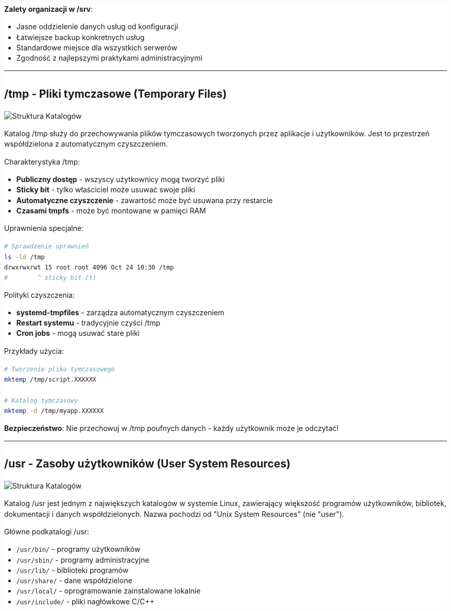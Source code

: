 **Zalety organizacji w /srv**:
- Jasne oddzielenie danych usług od konfiguracji
- Łatwiejsze backup konkretnych usług
- Standardowe miejsce dla wszystkich serwerów
- Zgodność z najlepszymi praktykami administracyjnymi
___
## /tmp - Pliki tymczasowe (Temporary Files)

![Struktura Katalogów](2_02_18_tmp.png)

Katalog /tmp służy do przechowywania plików tymczasowych tworzonych przez aplikacje i użytkowników. Jest to przestrzeń współdzielona z automatycznym czyszczeniem.

Charakterystyka /tmp:
- **Publiczny dostęp** - wszyscy użytkownicy mogą tworzyć pliki
- **Sticky bit** - tylko właściciel może usuwać swoje pliki
- **Automatyczne czyszczenie** - zawartość może być usuwana przy restarcie
- **Czasami tmpfs** - może być montowane w pamięci RAM

Uprawnienia specjalne:
```bash
# Sprawdzenie uprawnień
ls -ld /tmp
drwxrwxrwt 15 root root 4096 Oct 24 10:30 /tmp
#        ^ sticky bit (t)
```

Polityki czyszczenia:
- **systemd-tmpfiles** - zarządza automatycznym czyszczeniem
- **Restart systemu** - tradycyjnie czyści /tmp
- **Cron jobs** - mogą usuwać stare pliki

Przykłady użycia:
```bash
# Tworzenie pliku tymczasowego
mktemp /tmp/script.XXXXXX

# Katalog tymczasowy
mktemp -d /tmp/myapp.XXXXXX
```

**Bezpieczeństwo**: Nie przechowuj w /tmp poufnych danych - każdy użytkownik może je odczytać!
___
## /usr - Zasoby użytkowników (User System Resources)

![Struktura Katalogów](2_02_19_usr.png)

Katalog /usr jest jednym z największych katalogów w systemie Linux, zawierający większość programów użytkowników, bibliotek, dokumentacji i danych współdzielonych. Nazwa pochodzi od "Unix System Resources" (nie "user").

Główne podkatalogi /usr:
- `/usr/bin/` - programy użytkowników
- `/usr/sbin/` - programy administracyjne
- `/usr/lib/` - biblioteki programów
- `/usr/share/` - dane współdzielone
- `/usr/local/` - oprogramowanie zainstalowane lokalnie
- `/usr/include/` - pliki nagłówkowe C/C++
